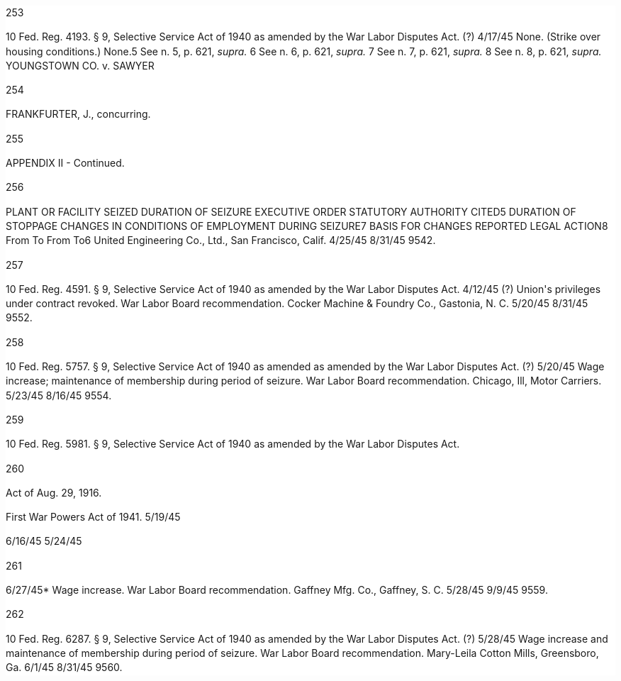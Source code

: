 253

10 Fed. Reg. 4193. § 9, Selective Service Act of 1940 as amended by the War
Labor Disputes Act. (?) 4/17/45 None. (Strike over housing conditions.) None.5
See n. 5, p. 621, _supra._ 6 See n. 6, p. 621, _supra._ 7 See n. 7, p. 621,
_supra._ 8 See n. 8, p. 621, _supra._ YOUNGSTOWN CO. v. SAWYER

254

FRANKFURTER, J., concurring.

255

APPENDIX II - Continued.

256

PLANT OR FACILITY SEIZED DURATION OF SEIZURE EXECUTIVE ORDER STATUTORY
AUTHORITY CITED5 DURATION OF STOPPAGE CHANGES IN CONDITIONS OF EMPLOYMENT
DURING SEIZURE7 BASIS FOR CHANGES REPORTED LEGAL ACTION8 From To From To6
United Engineering Co., Ltd., San Francisco, Calif. 4/25/45 8/31/45 9542.

257

10 Fed. Reg. 4591. § 9, Selective Service Act of 1940 as amended by the War
Labor Disputes Act. 4/12/45 (?) Union's privileges under contract revoked. War
Labor Board recommendation. Cocker Machine & Foundry Co., Gastonia, N. C.
5/20/45 8/31/45 9552.

258

10 Fed. Reg. 5757. § 9, Selective Service Act of 1940 as amended as amended by
the War Labor Disputes Act. (?) 5/20/45 Wage increase; maintenance of
membership during period of seizure. War Labor Board recommendation. Chicago,
Ill, Motor Carriers. 5/23/45 8/16/45 9554.

259

10 Fed. Reg. 5981. § 9, Selective Service Act of 1940 as amended by the War
Labor Disputes Act.

260

Act of Aug. 29, 1916.

First War Powers Act of 1941. 5/19/45

6/16/45 5/24/45

261

6/27/45* Wage increase. War Labor Board recommendation. Gaffney Mfg. Co.,
Gaffney, S. C. 5/28/45 9/9/45 9559.

262

10 Fed. Reg. 6287. § 9, Selective Service Act of 1940 as amended by the War
Labor Disputes Act. (?) 5/28/45 Wage increase and maintenance of membership
during period of seizure. War Labor Board recommendation. Mary-Leila Cotton
Mills, Greensboro, Ga. 6/1/45 8/31/45 9560.
